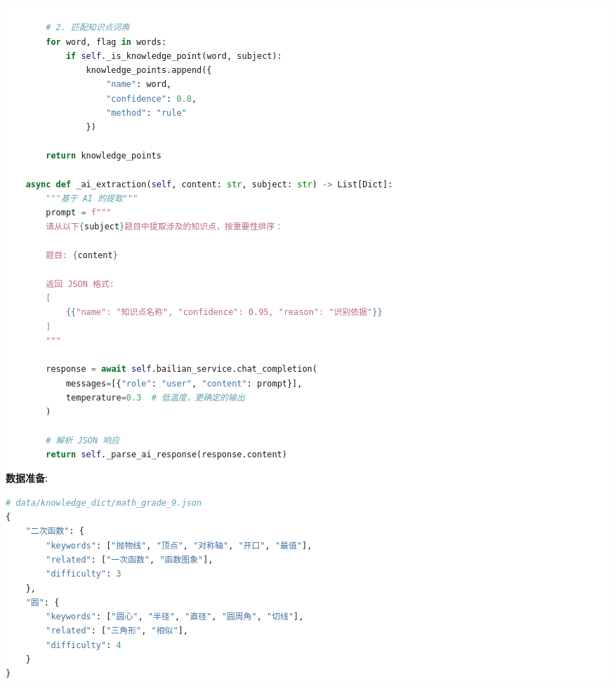 ```python

        # 2. 匹配知识点词典
        for word, flag in words:
            if self._is_knowledge_point(word, subject):
                knowledge_points.append({
                    "name": word,
                    "confidence": 0.8,
                    "method": "rule"
                })

        return knowledge_points

    async def _ai_extraction(self, content: str, subject: str) -> List[Dict]:
        """基于 AI 的提取"""
        prompt = f"""
        请从以下{subject}题目中提取涉及的知识点，按重要性排序：

        题目: {content}

        返回 JSON 格式:
        [
            {{"name": "知识点名称", "confidence": 0.95, "reason": "识别依据"}}
        ]
        """

        response = await self.bailian_service.chat_completion(
            messages=[{"role": "user", "content": prompt}],
            temperature=0.3  # 低温度，更确定的输出
        )

        # 解析 JSON 响应
        return self._parse_ai_response(response.content)
```

**数据准备**:

```python
# data/knowledge_dict/math_grade_9.json
{
    "二次函数": {
        "keywords": ["抛物线", "顶点", "对称轴", "开口", "最值"],
        "related": ["一次函数", "函数图象"],
        "difficulty": 3
    },
    "圆": {
        "keywords": ["圆心", "半径", "直径", "圆周角", "切线"],
        "related": ["三角形", "相似"],
        "difficulty": 4
    }
}
```
